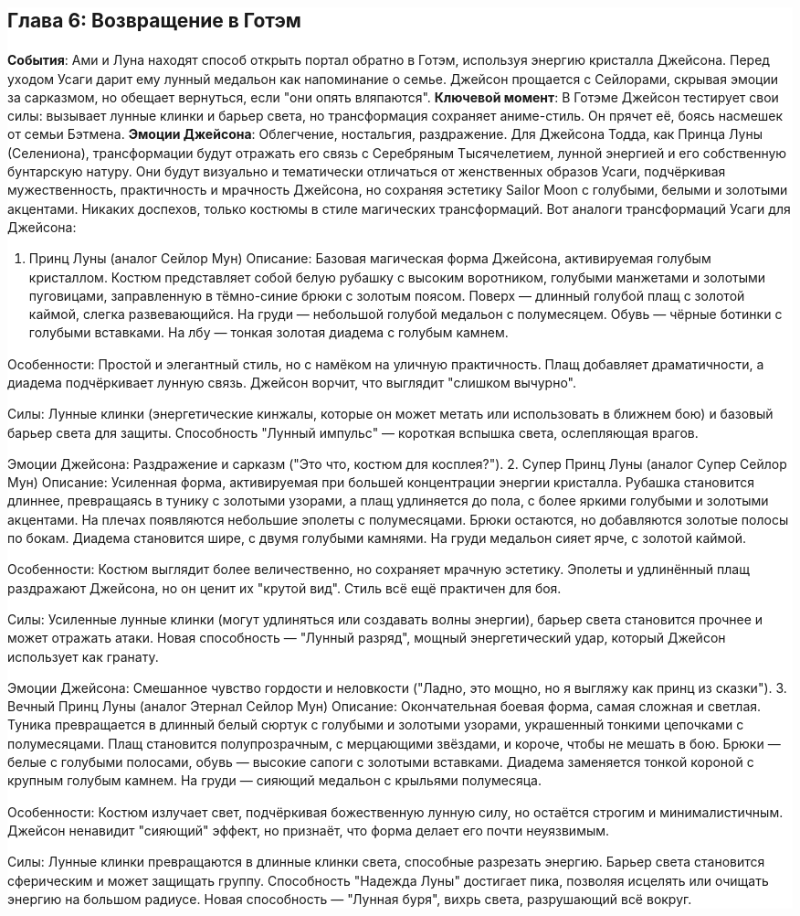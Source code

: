 ## Глава 6: Возвращение в Готэм
**События**: Ами и Луна находят способ открыть портал обратно в Готэм, используя энергию кристалла Джейсона. Перед уходом Усаги дарит ему лунный медальон как напоминание о семье. Джейсон прощается с Сейлорами, скрывая эмоции за сарказмом, но обещает вернуться, если "они опять вляпаются".
**Ключевой момент**: В Готэме Джейсон тестирует свои силы: вызывает лунные клинки и барьер света, но трансформация сохраняет аниме-стиль. Он прячет её, боясь насмешек от семьи Бэтмена.
**Эмоции Джейсона**: Облегчение, ностальгия, раздражение.
Для Джейсона Тодда, как Принца Луны (Селениона), трансформации будут отражать его связь с Серебряным Тысячелетием, лунной энергией и его собственную бунтарскую натуру. Они будут визуально и тематически отличаться от женственных образов Усаги, подчёркивая мужественность, практичность и мрачность Джейсона, но сохраняя эстетику Sailor Moon с голубыми, белыми и золотыми акцентами. Никаких доспехов, только костюмы в стиле магических трансформаций. Вот аналоги трансформаций Усаги для Джейсона:
1. Принц Луны (аналог Сейлор Мун)
Описание: Базовая магическая форма Джейсона, активируемая голубым кристаллом. Костюм представляет собой белую рубашку с высоким воротником, голубыми манжетами и золотыми пуговицами, заправленную в тёмно-синие брюки с золотым поясом. Поверх — длинный голубой плащ с золотой каймой, слегка развевающийся. На груди — небольшой голубой медальон с полумесяцем. Обувь — чёрные ботинки с голубыми вставками. На лбу — тонкая золотая диадема с голубым камнем.

Особенности: Простой и элегантный стиль, но с намёком на уличную практичность. Плащ добавляет драматичности, а диадема подчёркивает лунную связь. Джейсон ворчит, что выглядит "слишком вычурно".

Силы: Лунные клинки (энергетические кинжалы, которые он может метать или использовать в ближнем бою) и базовый барьер света для защиты. Способность "Лунный импульс" — короткая вспышка света, ослепляющая врагов.

Эмоции Джейсона: Раздражение и сарказм ("Это что, костюм для косплея?").
2. Супер Принц Луны (аналог Супер Сейлор Мун)
Описание: Усиленная форма, активируемая при большей концентрации энергии кристалла. Рубашка становится длиннее, превращаясь в тунику с золотыми узорами, а плащ удлиняется до пола, с более яркими голубыми и золотыми акцентами. На плечах появляются небольшие эполеты с полумесяцами. Брюки остаются, но добавляются золотые полосы по бокам. Диадема становится шире, с двумя голубыми камнями. На груди медальон сияет ярче, с золотой каймой.

Особенности: Костюм выглядит более величественно, но сохраняет мрачную эстетику. Эполеты и удлинённый плащ раздражают Джейсона, но он ценит их "крутой вид". Стиль всё ещё практичен для боя.

Силы: Усиленные лунные клинки (могут удлиняться или создавать волны энергии), барьер света становится прочнее и может отражать атаки. Новая способность — "Лунный разряд", мощный энергетический удар, который Джейсон использует как гранату.

Эмоции Джейсона: Смешанное чувство гордости и неловкости ("Ладно, это мощно, но я выгляжу как принц из сказки").
3. Вечный Принц Луны (аналог Этернал Сейлор Мун)
Описание: Окончательная боевая форма, самая сложная и светлая. Туника превращается в длинный белый сюртук с голубыми и золотыми узорами, украшенный тонкими цепочками с полумесяцами. Плащ становится полупрозрачным, с мерцающими звёздами, и короче, чтобы не мешать в бою. Брюки — белые с голубыми полосами, обувь — высокие сапоги с золотыми вставками. Диадема заменяется тонкой короной с крупным голубым камнем. На груди — сияющий медальон с крыльями полумесяца.

Особенности: Костюм излучает свет, подчёркивая божественную лунную силу, но остаётся строгим и минималистичным. Джейсон ненавидит "сияющий" эффект, но признаёт, что форма делает его почти неуязвимым.

Силы: Лунные клинки превращаются в длинные клинки света, способные разрезать энергию. Барьер света становится сферическим и может защищать группу. Способность "Надежда Луны" достигает пика, позволяя исцелять или очищать энергию на большом радиусе. Новая способность — "Лунная буря", вихрь света, разрушающий всё вокруг.
